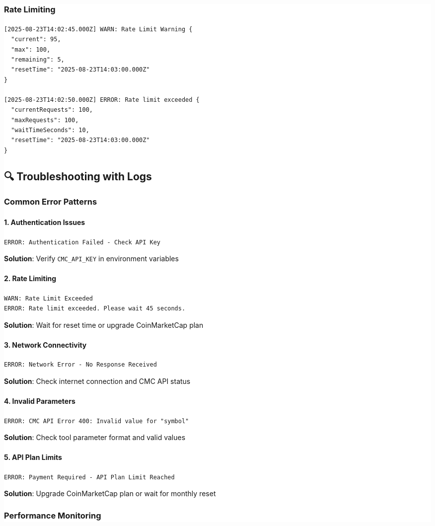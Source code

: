 ### **Rate Limiting**
```
[2025-08-23T14:02:45.000Z] WARN: Rate Limit Warning {
  "current": 95,
  "max": 100,
  "remaining": 5,
  "resetTime": "2025-08-23T14:03:00.000Z"
}

[2025-08-23T14:02:50.000Z] ERROR: Rate limit exceeded {
  "currentRequests": 100,
  "maxRequests": 100,
  "waitTimeSeconds": 10,
  "resetTime": "2025-08-23T14:03:00.000Z"
}
```

## 🔍 **Troubleshooting with Logs**

### **Common Error Patterns**

#### **1. Authentication Issues**
```
ERROR: Authentication Failed - Check API Key
```
**Solution**: Verify `CMC_API_KEY` in environment variables

#### **2. Rate Limiting**
```  
WARN: Rate Limit Exceeded
ERROR: Rate limit exceeded. Please wait 45 seconds.
```
**Solution**: Wait for reset time or upgrade CoinMarketCap plan

#### **3. Network Connectivity**
```
ERROR: Network Error - No Response Received
```
**Solution**: Check internet connection and CMC API status

#### **4. Invalid Parameters**
```
ERROR: CMC API Error 400: Invalid value for "symbol"
```
**Solution**: Check tool parameter format and valid values

#### **5. API Plan Limits**
```
ERROR: Payment Required - API Plan Limit Reached
```
**Solution**: Upgrade CoinMarketCap plan or wait for monthly reset

### **Performance Monitoring**
